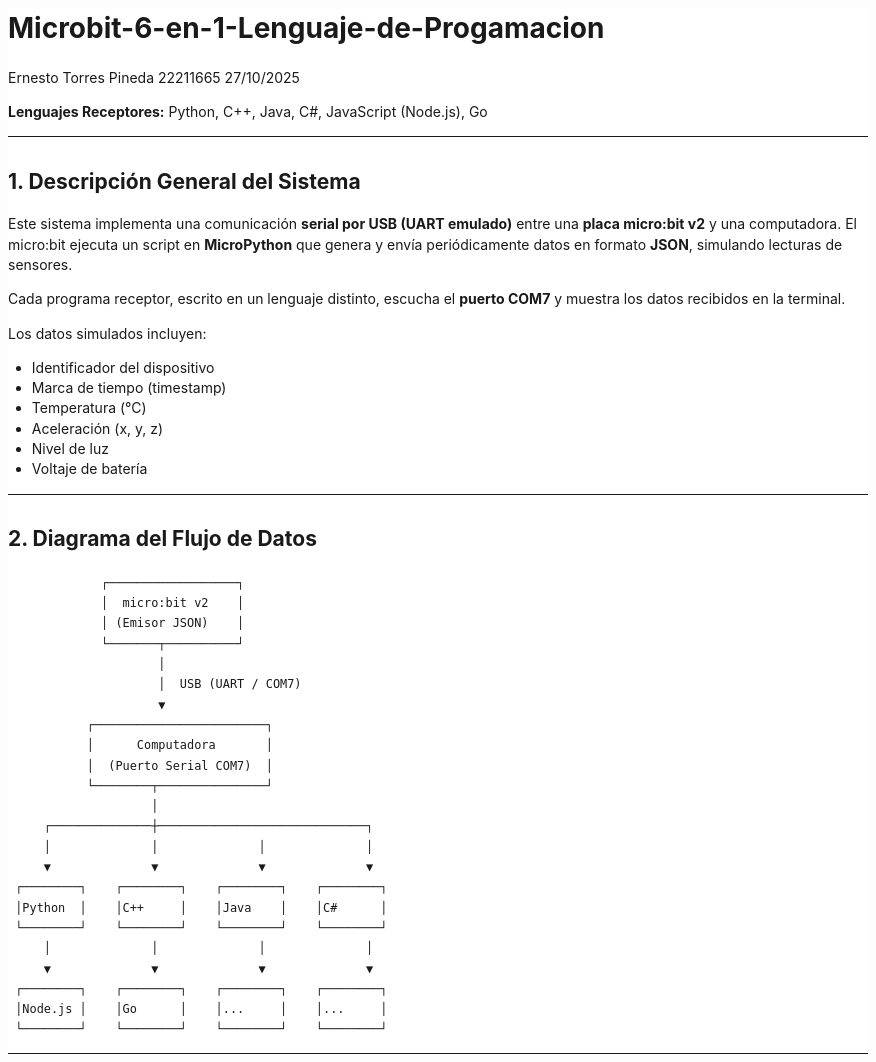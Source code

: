# Microbit-6-en-1-Lenguaje-de-Progamacion

Ernesto Torres Pineda
22211665
27/10/2025

**Lenguajes Receptores:** Python, C++, Java, C#, JavaScript (Node.js), Go

---

## 1. Descripción General del Sistema

Este sistema implementa una comunicación **serial por USB (UART emulado)** entre una **placa micro:bit v2** y una computadora.
El micro:bit ejecuta un script en **MicroPython** que genera y envía periódicamente datos en formato **JSON**, simulando lecturas de sensores.

Cada programa receptor, escrito en un lenguaje distinto, escucha el **puerto COM7** y muestra los datos recibidos en la terminal.

Los datos simulados incluyen:

* Identificador del dispositivo
* Marca de tiempo (timestamp)
* Temperatura (°C)
* Aceleración (x, y, z)
* Nivel de luz
* Voltaje de batería

---

## 2. Diagrama del Flujo de Datos

```
             ┌──────────────────┐
             │  micro:bit v2    │
             │ (Emisor JSON)    │
             └───────┬──────────┘
                     │
                     │  USB (UART / COM7)
                     ▼
           ┌────────────────────────┐
           │      Computadora       │
           │  (Puerto Serial COM7)  │
           └────────┬───────────────┘
                    │
     ┌──────────────┼─────────────────────────────┐
     │              │              │              │
     ▼              ▼              ▼              ▼
 ┌────────┐    ┌────────┐    ┌────────┐    ┌────────┐
 │Python  │    │C++     │    │Java    │    │C#      │
 └────────┘    └────────┘    └────────┘    └────────┘
     │              │              │              │
     ▼              ▼              ▼              ▼
 ┌────────┐    ┌────────┐    ┌────────┐    ┌────────┐
 │Node.js │    │Go      │    │...     │    │...     │
 └────────┘    └────────┘    └────────┘    └────────┘

```

---